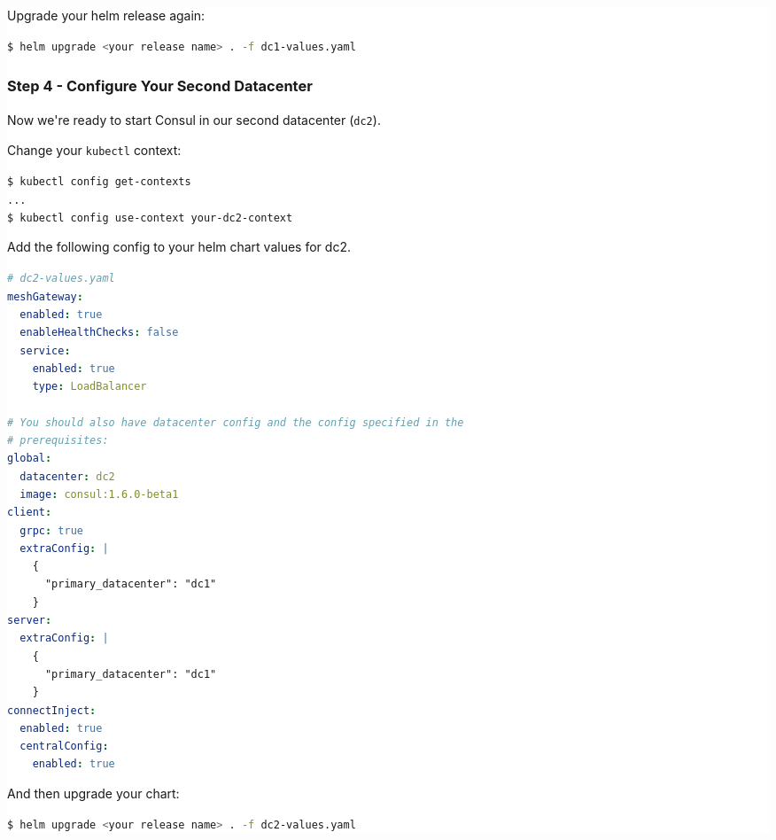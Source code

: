 Upgrade your helm release again:

```bash
$ helm upgrade <your release name> . -f dc1-values.yaml
```

### Step 4 - Configure Your Second Datacenter
Now we're ready to start Consul in our second datacenter (`dc2`).

Change your `kubectl` context:

```bash
$ kubectl config get-contexts
...
$ kubectl config use-context your-dc2-context
```

Add the following config to your helm chart values for dc2.

```yaml
# dc2-values.yaml
meshGateway:
  enabled: true
  enableHealthChecks: false
  service:
    enabled: true
    type: LoadBalancer

# You should also have datacenter config and the config specified in the
# prerequisites:
global:
  datacenter: dc2
  image: consul:1.6.0-beta1
client:
  grpc: true
  extraConfig: |
    {
      "primary_datacenter": "dc1"
    }
server:
  extraConfig: |
    {
      "primary_datacenter": "dc1"
    }
connectInject:
  enabled: true
  centralConfig:
    enabled: true
```

And then upgrade your chart:

```bash
$ helm upgrade <your release name> . -f dc2-values.yaml
```
